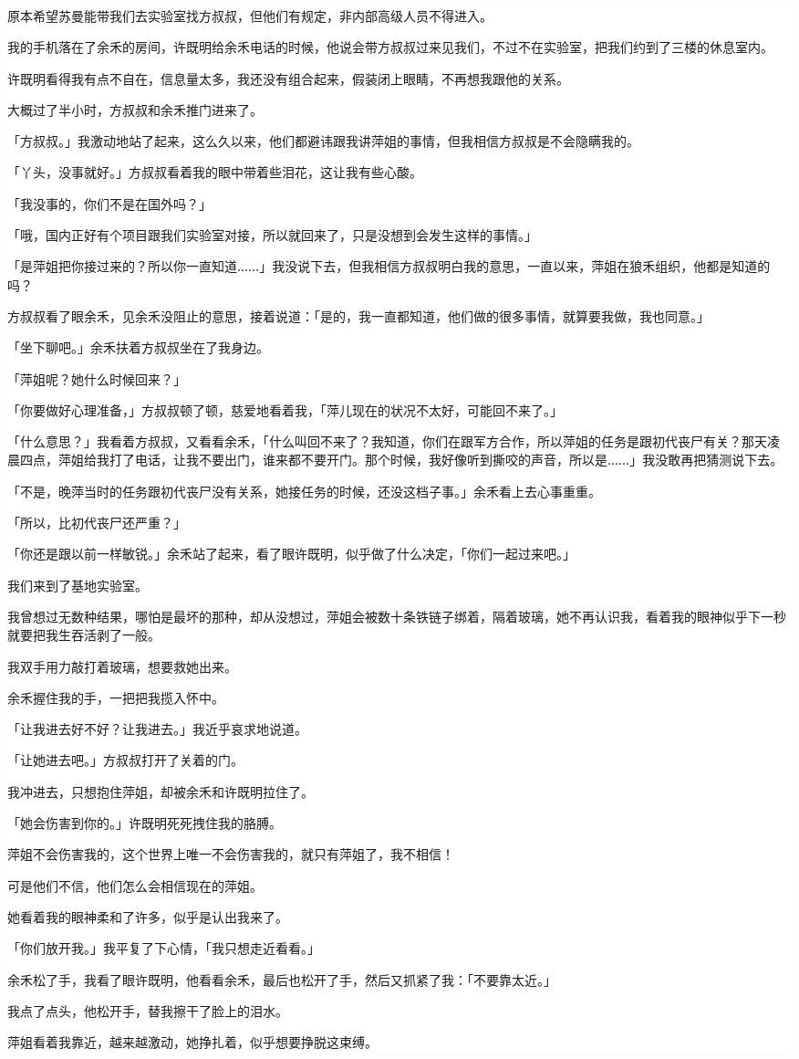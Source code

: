 原本希望苏曼能带我们去实验室找方叔叔，但他们有规定，非内部高级人员不得进入。

我的手机落在了余禾的房间，许既明给余禾电话的时候，他说会带方叔叔过来见我们，不过不在实验室，把我们约到了三楼的休息室内。

许既明看得我有点不自在，信息量太多，我还没有组合起来，假装闭上眼睛，不再想我跟他的关系。

大概过了半小时，方叔叔和余禾推门进来了。

「方叔叔。」我激动地站了起来，这么久以来，他们都避讳跟我讲萍姐的事情，但我相信方叔叔是不会隐瞒我的。

「丫头，没事就好。」方叔叔看着我的眼中带着些泪花，这让我有些心酸。

「我没事的，你们不是在国外吗？」

「哦，国内正好有个项目跟我们实验室对接，所以就回来了，只是没想到会发生这样的事情。」

「是萍姐把你接过来的？所以你一直知道……」我没说下去，但我相信方叔叔明白我的意思，一直以来，萍姐在狼禾组织，他都是知道的吗？

方叔叔看了眼余禾，见余禾没阻止的意思，接着说道：「是的，我一直都知道，他们做的很多事情，就算要我做，我也同意。」

「坐下聊吧。」余禾扶着方叔叔坐在了我身边。

「萍姐呢？她什么时候回来？」

「你要做好心理准备，」方叔叔顿了顿，慈爱地看着我，「萍儿现在的状况不太好，可能回不来了。」

「什么意思？」我看着方叔叔，又看看余禾，「什么叫回不来了？我知道，你们在跟军方合作，所以萍姐的任务是跟初代丧尸有关？那天凌晨四点，萍姐给我打了电话，让我不要出门，谁来都不要开门。那个时候，我好像听到撕咬的声音，所以是……」我没敢再把猜测说下去。

「不是，晚萍当时的任务跟初代丧尸没有关系，她接任务的时候，还没这档子事。」余禾看上去心事重重。

「所以，比初代丧尸还严重？」

「你还是跟以前一样敏锐。」余禾站了起来，看了眼许既明，似乎做了什么决定，「你们一起过来吧。」

我们来到了基地实验室。

我曾想过无数种结果，哪怕是最坏的那种，却从没想过，萍姐会被数十条铁链子绑着，隔着玻璃，她不再认识我，看着我的眼神似乎下一秒就要把我生吞活剥了一般。

我双手用力敲打着玻璃，想要救她出来。

余禾握住我的手，一把把我揽入怀中。

「让我进去好不好？让我进去。」我近乎哀求地说道。

「让她进去吧。」方叔叔打开了关着的门。

我冲进去，只想抱住萍姐，却被余禾和许既明拉住了。

「她会伤害到你的。」许既明死死拽住我的胳膊。

萍姐不会伤害我的，这个世界上唯一不会伤害我的，就只有萍姐了，我不相信！

可是他们不信，他们怎么会相信现在的萍姐。

她看着我的眼神柔和了许多，似乎是认出我来了。

「你们放开我。」我平复了下心情，「我只想走近看看。」

余禾松了手，我看了眼许既明，他看看余禾，最后也松开了手，然后又抓紧了我：「不要靠太近。」

我点了点头，他松开手，替我擦干了脸上的泪水。

萍姐看着我靠近，越来越激动，她挣扎着，似乎想要挣脱这束缚。

